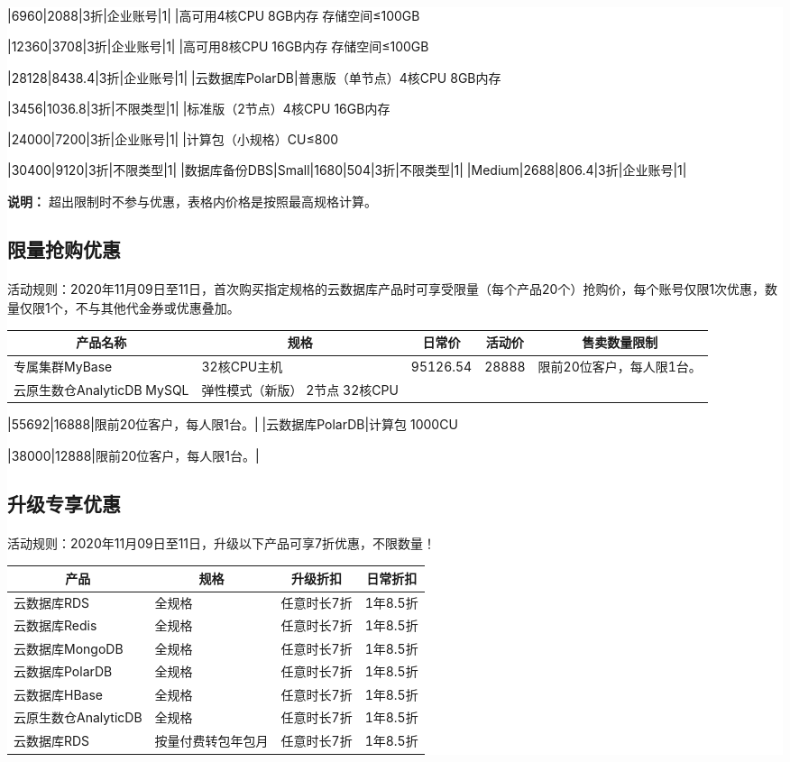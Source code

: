 |6960|2088|3折|企业账号|1|
|高可用4核CPU 8GB内存 存储空间≤100GB

|12360|3708|3折|企业账号|1|
|高可用8核CPU 16GB内存 存储空间≤100GB

|28128|8438.4|3折|企业账号|1|
|云数据库PolarDB|普惠版（单节点）4核CPU 8GB内存

|3456|1036.8|3折|不限类型|1|
|标准版（2节点）4核CPU 16GB内存

|24000|7200|3折|企业账号|1|
|计算包（小规格）CU≤800

|30400|9120|3折|不限类型|1|
|数据库备份DBS|Small|1680|504|3折|不限类型|1|
|Medium|2688|806.4|3折|企业账号|1|

**说明：** 超出限制时不参与优惠，表格内价格是按照最高规格计算。

## 限量抢购优惠

活动规则：2020年11月09日至11日，首次购买指定规格的云数据库产品时可享受限量（每个产品20个）抢购价，每个账号仅限1次优惠，数量仅限1个，不与其他代金券或优惠叠加。

|产品名称|规格|日常价|活动价|售卖数量限制|
|----|--|---|---|------|
|专属集群MyBase|32核CPU主机|95126.54|28888|限前20位客户，每人限1台。|
|云原生数仓AnalyticDB MySQL|弹性模式（新版） 2节点 32核CPU

|55692|16888|限前20位客户，每人限1台。|
|云数据库PolarDB|计算包 1000CU

|38000|12888|限前20位客户，每人限1台。|

## 升级专享优惠

活动规则：2020年11月09日至11日，升级以下产品可享7折优惠，不限数量！

|产品|规格|升级折扣|日常折扣|
|--|--|----|----|
|云数据库RDS|全规格|任意时长7折|1年8.5折|
|云数据库Redis|全规格|任意时长7折|1年8.5折|
|云数据库MongoDB|全规格|任意时长7折|1年8.5折|
|云数据库PolarDB|全规格|任意时长7折|1年8.5折|
|云数据库HBase|全规格|任意时长7折|1年8.5折|
|云原生数仓AnalyticDB|全规格|任意时长7折|1年8.5折|
|云数据库RDS|按量付费转包年包月|任意时长7折|1年8.5折|
